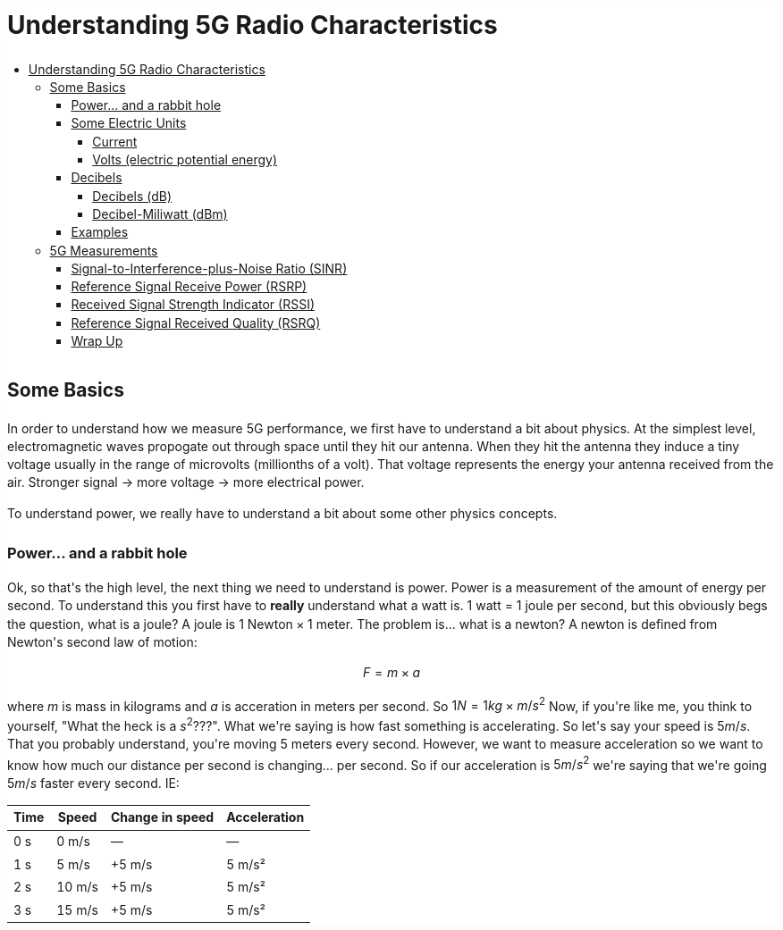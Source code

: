 # Understanding 5G Radio Characteristics

- [Understanding 5G Radio Characteristics](#understanding-5g-radio-characteristics)
  - [Some Basics](#some-basics)
    - [Power... and a rabbit hole](#power-and-a-rabbit-hole)
    - [Some Electric Units](#some-electric-units)
      - [Current](#current)
      - [Volts (electric potential energy)](#volts-electric-potential-energy)
    - [Decibels](#decibels)
      - [Decibels (dB)](#decibels-db)
      - [Decibel-Miliwatt (dBm)](#decibel-miliwatt-dbm)
    - [Examples](#examples)
  - [5G Measurements](#5g-measurements)
    - [Signal-to-Interference-plus-Noise Ratio (SINR)](#signal-to-interference-plus-noise-ratio-sinr)
    - [Reference Signal Receive Power (RSRP)](#reference-signal-receive-power-rsrp)
    - [Received Signal Strength Indicator (RSSI)](#received-signal-strength-indicator-rssi)
    - [Reference Signal Received Quality (RSRQ)](#reference-signal-received-quality-rsrq)
    - [Wrap Up](#wrap-up)

## Some Basics

In order to understand how we measure 5G performance, we first have to understand a bit about physics. At the simplest level, electromagnetic waves propogate out through space until they hit our antenna. When they hit the antenna they induce a tiny voltage usually in the range of microvolts (millionths of a volt). That voltage represents the energy your antenna received from the air. Stronger signal → more voltage → more electrical power.

To understand power, we really have to understand a bit about some other physics concepts.

### Power... and a rabbit hole

Ok, so that's the high level, the next thing we need to understand is power. Power is a measurement of the amount of energy per second. To understand this you first have to **really** understand what a watt is. 1 watt = 1 joule per second, but this obviously begs the question, what is a joule? A joule is $1\text{ Newton}\times1\text{ meter}$. The problem is... what is a newton? A newton is defined from Newton's second law of motion:

$$
F=m\times a
$$

where $m$ is mass in kilograms and $a$ is acceration in meters per second. So $1N=1kg \times m/s^2$ Now, if you're like me, you think to yourself, "What the heck is a $s^2$???". What we're saying is how fast something is accelerating. So let's say your speed is $5m/s$. That you probably understand, you're moving 5 meters every second. However, we want to measure acceleration so we want to know how much our distance per second is changing... per second. So if our acceleration is $5m/s^2$ we're saying that we're going $5m/s$ faster every second. IE:

| Time | Speed  | Change in speed | Acceleration |
| ---- | ------ | --------------- | ------------ |
| 0 s  | 0 m/s  | —               | —            |
| 1 s  | 5 m/s  | +5 m/s          | 5 m/s²       |
| 2 s  | 10 m/s | +5 m/s          | 5 m/s²       |
| 3 s  | 15 m/s | +5 m/s          | 5 m/s²       |
